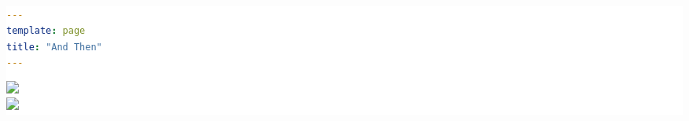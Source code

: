 ```yaml
---
template: page
title: "And Then"
---
```


<div class="row">
  <div class="col col-6">
    <img src="../010.jpg" width="95%" />
  </div>
  <div class="col col-6">
    <img src="../011.jpg" width="95%" />
  </div>
</div>
<p align="right" style="font-size: 200%">
  <a href="../012-013/"><i class="fa fa-arrow-circle-right" aria-hidden="true"></i></a>
</p>
